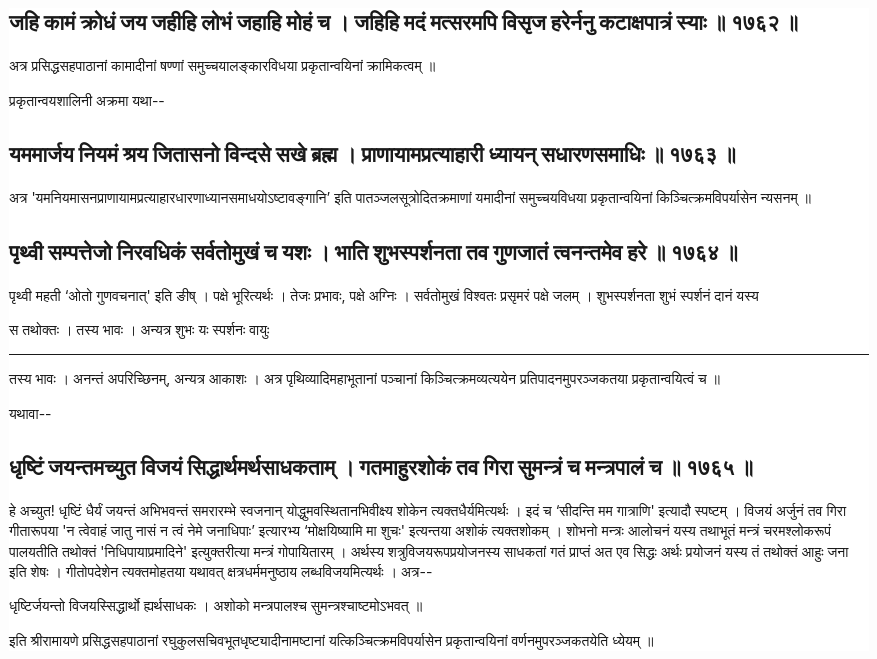 ## जहि कामं क्रोधं जय जहीहि लोभं जहाहि मोहं च । जहिहि मदं मत्सरमपि विसृज हरेर्ननु कटाक्षपात्रं स्याः ॥ १७६२ ॥

अत्र प्रसिद्धसहपाठानां कामादीनां षण्णां समुच्चयालङ्कारविधया
प्रकृतान्वयिनां क्रामिकत्वम् ॥

प्रकृतान्वयशालिनी अक्रमा यथा--



## यममार्जय नियमं श्रय जितासनो विन्दसे सखे ब्रह्म । प्राणायामप्रत्याहारी ध्यायन् सधारणसमाधिः ॥ १७६३ ॥

अत्र 'यमनियमासनप्राणायामप्रत्याहारधारणाध्यानसमाधयोऽष्टावङ्गानि’ इति
पातञ्जलसूत्रोदितक्रमाणां यमादीनां समुच्चयविधया प्रकृतान्वयिनां
किञ्चित्क्रमविपर्यासेन न्यसनम् ॥



## पृथ्वी सम्पत्तेजो निरवधिकं सर्वतोमुखं च यशः । भाति शुभस्पर्शनता तव गुणजातं त्वनन्तमेव हरे ॥ १७६४ ॥

पृथ्वी महती ‘ओतो गुणवचनात्' इति ङीष् । पक्षे भूरित्यर्थः । तेजः
प्रभावः, पक्षे अग्निः । सर्वतोमुखं विश्वतः प्रसृमरं पक्षे जलम् ।
शुभस्पर्शनता शुभं स्पर्शनं दानं यस्य

स तथोक्तः । तस्य भावः । अन्यत्र शुभः यः स्पर्शनः वायुः

------------------------------------------------------------------------

तस्य भावः । अनन्तं अपरिच्छिनम्, अन्यत्र आकाशः । अत्र पृथिव्यादिमहाभूतानां
पञ्चानां किञ्चित्क्रमव्यत्ययेन प्रतिपादनमुपरञ्जकतया प्रकृतान्वयित्वं च ॥

यथावा--



## धृष्टिं जयन्तमच्युत विजयं सिद्धार्थमर्थसाधकताम् । गतमाहुरशोकं तव गिरा सुमन्त्रं च मन्त्रपालं च ॥ १७६५ ॥

हे अच्युत! धृष्टिं धैर्यं जयन्तं अभिभवन्तं समरारम्भे स्वजनान्
योद्धुमवस्थितानभिवीक्ष्य शोकेन त्यक्तधैर्यमित्यर्थः । इदं च ‘सीदन्ति मम
गात्राणि' इत्यादौ स्पष्टम् । विजयं अर्जुनं तव गिरा गीतारूपया 'न त्वेवाहं
जातु नासं न त्वं नेमे जनाधिपाः’ इत्यारभ्य ‘मोक्षयिष्यामि मा शुचः'
इत्यन्तया अशोकं त्यक्तशोकम् । शोभनो मन्त्रः आलोचनं यस्य तथाभूतं मन्त्रं
चरमश्लोकरूपं पालयतीति तथोक्तं 'निधिपायाप्रमादिने' इत्युक्तरीत्या मन्त्रं
गोपायितारम् । अर्थस्य शत्रुविजयरूपप्रयोजनस्य साधकतां गतं प्राप्तं अत एव
सिद्धः अर्थः प्रयोजनं यस्य तं तथोक्तं आहुः जना इति शेषः । गीतोपदेशेन
त्यक्तमोहतया यथावत् क्षत्रधर्ममनुष्ठाय लब्धविजयमित्यर्थः । अत्र--

धृष्टिर्जयन्तो विजयस्सिद्धार्थो ह्यर्थसाधकः ।
अशोको मन्त्रपालश्च सुमन्त्रश्चाष्टमोऽभवत् ॥

इति श्रीरामायणे प्रसिद्धसहपाठानां रघुकुलसचिवभूतधृष्ट्यादीनामष्टानां
यत्किञ्चित्क्रमविपर्यासेन प्रकृतान्वयिनां वर्णनमुपरञ्जकतयेति ध्येयम् ॥
